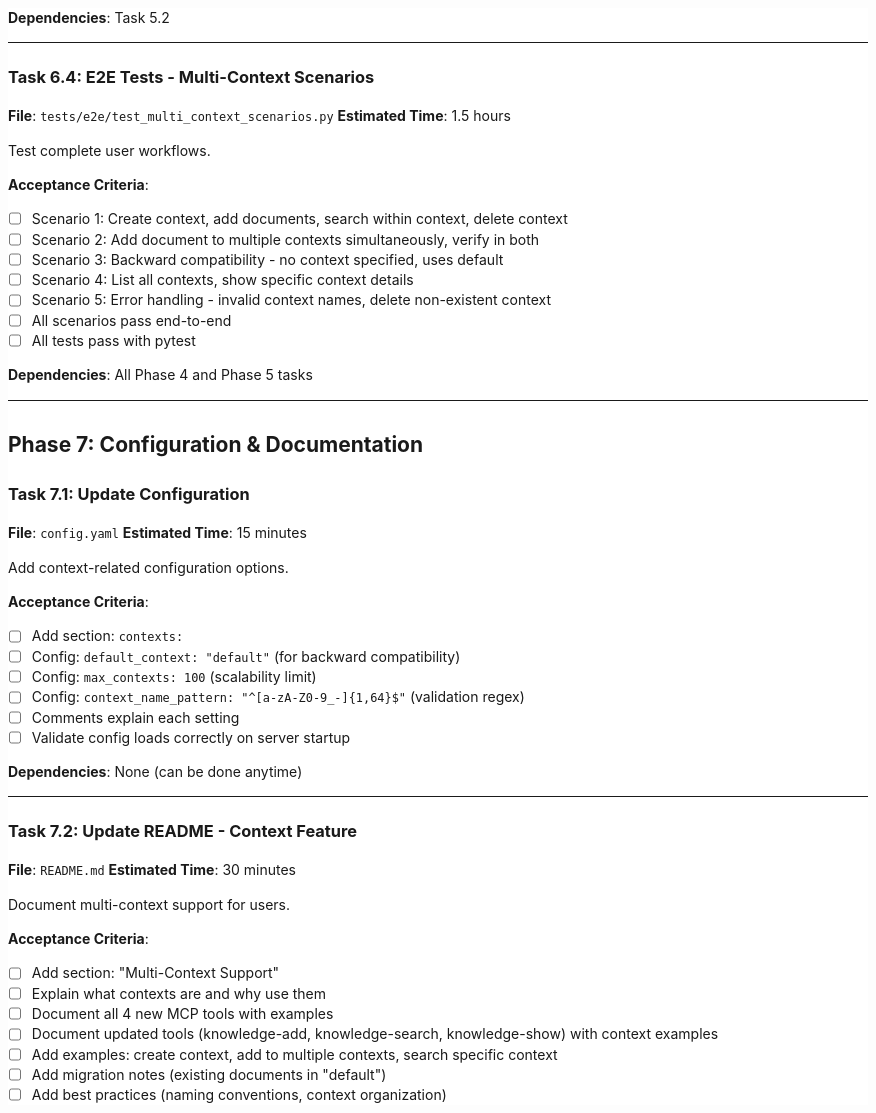 **Dependencies**: Task 5.2

---

### Task 6.4: E2E Tests - Multi-Context Scenarios
**File**: `tests/e2e/test_multi_context_scenarios.py`
**Estimated Time**: 1.5 hours

Test complete user workflows.

**Acceptance Criteria**:
- [ ] Scenario 1: Create context, add documents, search within context, delete context
- [ ] Scenario 2: Add document to multiple contexts simultaneously, verify in both
- [ ] Scenario 3: Backward compatibility - no context specified, uses default
- [ ] Scenario 4: List all contexts, show specific context details
- [ ] Scenario 5: Error handling - invalid context names, delete non-existent context
- [ ] All scenarios pass end-to-end
- [ ] All tests pass with pytest

**Dependencies**: All Phase 4 and Phase 5 tasks

---

## Phase 7: Configuration & Documentation

### Task 7.1: Update Configuration
**File**: `config.yaml`
**Estimated Time**: 15 minutes

Add context-related configuration options.

**Acceptance Criteria**:
- [ ] Add section: `contexts:`
- [ ] Config: `default_context: "default"` (for backward compatibility)
- [ ] Config: `max_contexts: 100` (scalability limit)
- [ ] Config: `context_name_pattern: "^[a-zA-Z0-9_-]{1,64}$"` (validation regex)
- [ ] Comments explain each setting
- [ ] Validate config loads correctly on server startup

**Dependencies**: None (can be done anytime)

---

### Task 7.2: Update README - Context Feature
**File**: `README.md`
**Estimated Time**: 30 minutes

Document multi-context support for users.

**Acceptance Criteria**:
- [ ] Add section: "Multi-Context Support"
- [ ] Explain what contexts are and why use them
- [ ] Document all 4 new MCP tools with examples
- [ ] Document updated tools (knowledge-add, knowledge-search, knowledge-show) with context examples
- [ ] Add examples: create context, add to multiple contexts, search specific context
- [ ] Add migration notes (existing documents in "default")
- [ ] Add best practices (naming conventions, context organization)
